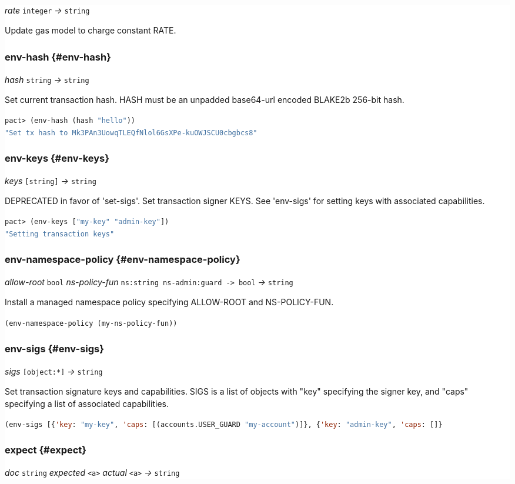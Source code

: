 *rate*&nbsp;`integer` *&rarr;*&nbsp;`string`


Update gas model to charge constant RATE.


### env-hash {#env-hash}

*hash*&nbsp;`string` *&rarr;*&nbsp;`string`


Set current transaction hash. HASH must be an unpadded base64-url encoded BLAKE2b 256-bit hash.
```lisp
pact> (env-hash (hash "hello"))
"Set tx hash to Mk3PAn3UowqTLEQfNlol6GsXPe-kuOWJSCU0cbgbcs8"
```


### env-keys {#env-keys}

*keys*&nbsp;`[string]` *&rarr;*&nbsp;`string`


DEPRECATED in favor of 'set-sigs'. Set transaction signer KEYS. See 'env-sigs' for setting keys with associated capabilities.
```lisp
pact> (env-keys ["my-key" "admin-key"])
"Setting transaction keys"
```


### env-namespace-policy {#env-namespace-policy}

*allow-root*&nbsp;`bool` *ns-policy-fun*&nbsp;`ns:string ns-admin:guard -> bool` *&rarr;*&nbsp;`string`


Install a managed namespace policy specifying ALLOW-ROOT and NS-POLICY-FUN.
```lisp
(env-namespace-policy (my-ns-policy-fun))
```


### env-sigs {#env-sigs}

*sigs*&nbsp;`[object:*]` *&rarr;*&nbsp;`string`


Set transaction signature keys and capabilities. SIGS is a list of objects with "key" specifying the signer key, and "caps" specifying a list of associated capabilities.
```lisp
(env-sigs [{'key: "my-key", 'caps: [(accounts.USER_GUARD "my-account")]}, {'key: "admin-key", 'caps: []}
```


### expect {#expect}

*doc*&nbsp;`string` *expected*&nbsp;`<a>` *actual*&nbsp;`<a>` *&rarr;*&nbsp;`string`

